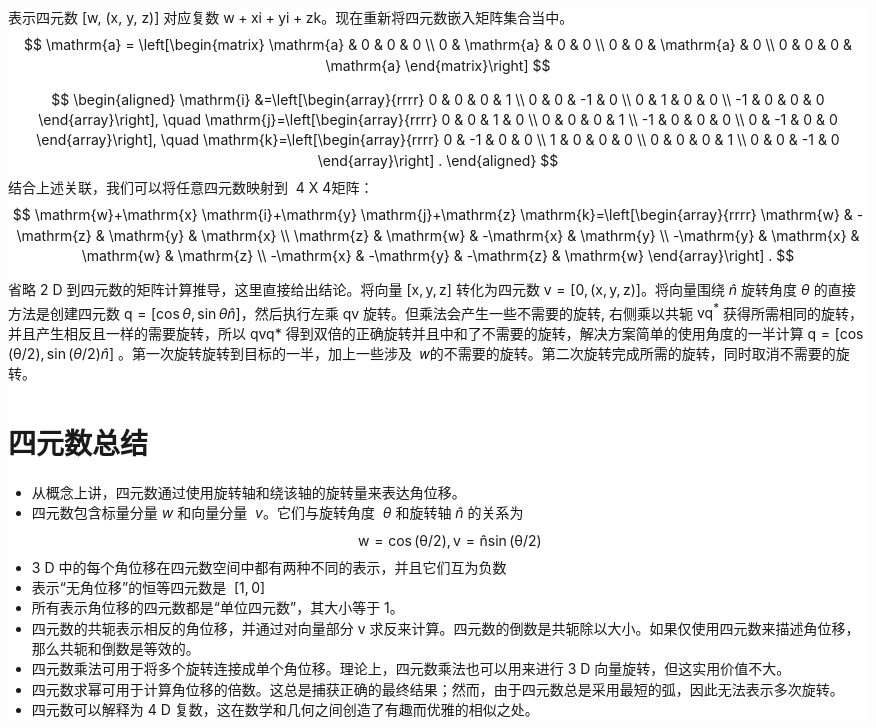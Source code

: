 表示四元数 $\mathrm{[w, \ (x ,\ y,\ z)]}$ 对应复数 $\mathrm{w + xi + yi + zk}$。现在重新将四元数嵌入矩阵集合当中。
$$
\mathrm{a} = 
\left[\begin{matrix} 
\mathrm{a} & 0 & 0 & 0 \\
0 & \mathrm{a} & 0 & 0 \\
0 & 0 & \mathrm{a} & 0 \\
0 & 0 & 0 & \mathrm{a}
\end{matrix}\right]
$$

$$
\begin{aligned}
\mathrm{i} &=\left[\begin{array}{rrrr}
0 & 0 & 0 & 1 \\
0 & 0 & -1 & 0 \\
0 & 1 & 0 & 0 \\
-1 & 0 & 0 & 0
\end{array}\right], \quad \mathrm{j}=\left[\begin{array}{rrrr}
0 & 0 & 1 & 0 \\
0 & 0 & 0 & 1 \\
-1 & 0 & 0 & 0 \\
0 & -1 & 0 & 0
\end{array}\right], \quad \mathrm{k}=\left[\begin{array}{rrrr}
0 & -1 & 0 & 0 \\
1 & 0 & 0 & 0 \\
0 & 0 & 0 & 1 \\
0 & 0 & -1 & 0
\end{array}\right] .
\end{aligned}
$$
结合上述关联，我们可以将任意四元数映射到  4 X 4矩阵：
$$
\mathrm{w}+\mathrm{x} \mathrm{i}+\mathrm{y} \mathrm{j}+\mathrm{z} \mathrm{k}=\left[\begin{array}{rrrr}
\mathrm{w} & -\mathrm{z} & \mathrm{y} & \mathrm{x} \\
\mathrm{z} & \mathrm{w} & -\mathrm{x} & \mathrm{y} \\
-\mathrm{y} & \mathrm{x} & \mathrm{w} & \mathrm{z} \\
-\mathrm{x} & -\mathrm{y} & -\mathrm{z} & \mathrm{w}
\end{array}\right] .
$$

省略 2 D 到四元数的矩阵计算推导，这里直接给出结论。将向量 $\mathrm{[x , y ,z]}$ 转化为四元数 $\mathrm{v = [0,(x,y,z)]}$。将向量围绕 $\hat n$ 旋转角度 $\theta$ 的直接方法是创建四元数 $\mathrm{q} = [\cos\theta , \sin\theta \hat n]$，然后执行左乘 $\mathrm{qv}$ 旋转。但乘法会产生一些不需要的旋转, 右侧乘以共轭 $\mathrm{vq^*}$ 获得所需相同的旋转，并且产生相反且一样的需要旋转，所以 $\mathrm{qvq*}$ 得到双倍的正确旋转并且中和了不需要的旋转，解决方案简单的使用角度的一半计算 $\mathrm{q} = [\cos(\mathrm{\theta / 2}), \sin(\theta /2) \hat n]$ 。第一次旋转旋转到目标的一半，加上一些涉及  𝑤的不需要的旋转。第二次旋转完成所需的旋转，同时取消不需要的旋转。

# 四元数总结
- 从概念上讲，四元数通过使用旋转轴和绕该轴的旋转量来表达角位移。
- 四元数包含标量分量 $w$ 和向量分量  $v$。它们与旋转角度  $\theta$ 和旋转轴 $\hat n$ 的关系为
$$
\mathrm{w = \cos(\theta / 2), v = \hat n \sin(\theta / 2)}
$$
- 3 D 中的每个角位移在四元数空间中都有两种不同的表示，并且它们互为负数
- 表示“无角位移”的恒等四元数是  $[1 , 0]$
- 所有表示角位移的四元数都是“单位四元数”，其大小等于 1。
- 四元数的共轭表示相反的角位移，并通过对向量部分 v 求反来计算。四元数的倒数是共轭除以大小。如果仅使用四元数来描述角位移，那么共轭和倒数是等效的。
- 四元数乘法可用于将多个旋转连接成单个角位移。理论上，四元数乘法也可以用来进行 3 D 向量旋转，但这实用价值不大。
- 四元数求幂可用于计算角位移的倍数。这总是捕获正确的最终结果；然而，由于四元数总是采用最短的弧，因此无法表示多次旋转。
- 四元数可以解释为 4 D 复数，这在数学和几何之间创造了有趣而优雅的相似之处。

